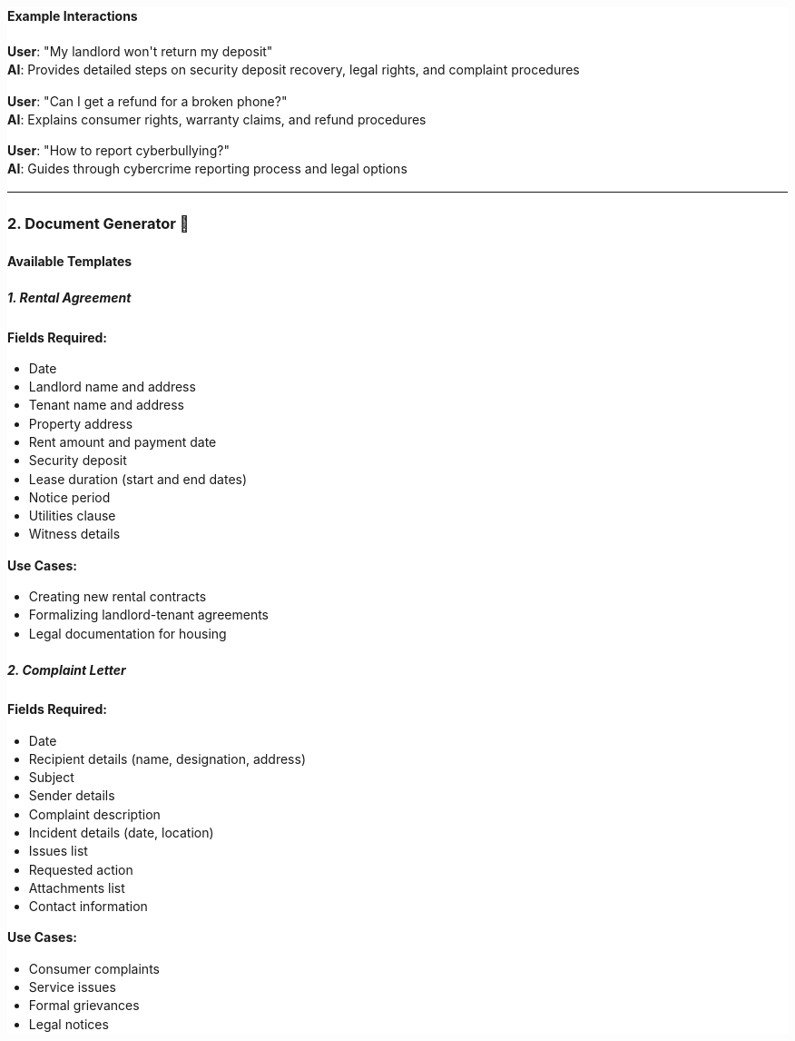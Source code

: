 #### Example Interactions

**User**: "My landlord won't return my deposit"  
**AI**: Provides detailed steps on security deposit recovery, legal rights, and complaint procedures

**User**: "Can I get a refund for a broken phone?"  
**AI**: Explains consumer rights, warranty claims, and refund procedures

**User**: "How to report cyberbullying?"  
**AI**: Guides through cybercrime reporting process and legal options

---

### 2. Document Generator 📄

#### Available Templates

##### 1. Rental Agreement
**Fields Required:**
- Date
- Landlord name and address
- Tenant name and address
- Property address
- Rent amount and payment date
- Security deposit
- Lease duration (start and end dates)
- Notice period
- Utilities clause
- Witness details

**Use Cases:**
- Creating new rental contracts
- Formalizing landlord-tenant agreements
- Legal documentation for housing

##### 2. Complaint Letter
**Fields Required:**
- Date
- Recipient details (name, designation, address)
- Subject
- Sender details
- Complaint description
- Incident details (date, location)
- Issues list
- Requested action
- Attachments list
- Contact information

**Use Cases:**
- Consumer complaints
- Service issues
- Formal grievances
- Legal notices
